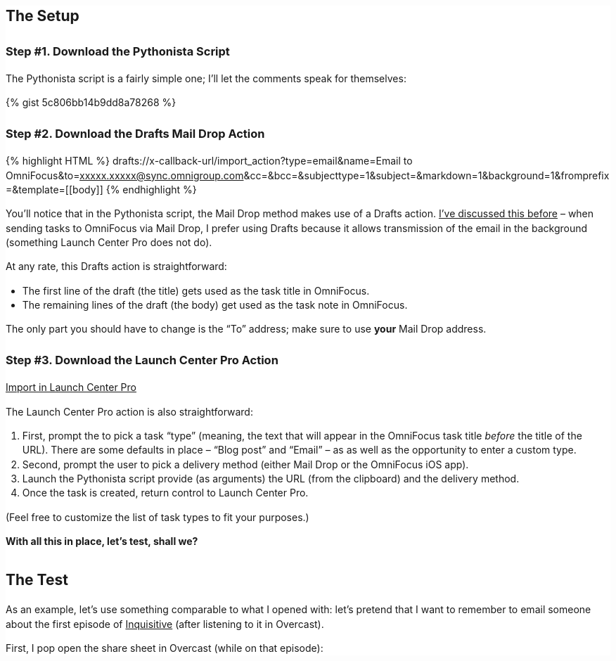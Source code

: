 ## The Setup

### Step #1. Download the Pythonista Script

The Pythonista script is a fairly simple one; I&#8217;ll let the comments speak for themselves:

{% gist 5c806bb14b9dd8a78268 %}

### Step #2. Download the Drafts Mail Drop Action

{% highlight HTML %}
drafts://x-callback-url/import_action?type=email&name=Email to OmniFocus&to=xxxxx.xxxxx@sync.omnigroup.com&cc=&bcc=&subjecttype=1&subject=&markdown=1&background=1&fromprefix=&template=[[body]]
{% endhighlight %}

You&#8217;ll notice that in the Pythonista script, the Mail Drop method makes use of a Drafts action. <a href="http://www.bachyaproductions.com/ios-url-actions-the-up-to-date-guide/#lcp-task-omnifocus" target="_blank">I&#8217;ve discussed this before</a> – when sending tasks to OmniFocus via Mail Drop, I prefer using Drafts because it allows transmission of the email in the background (something Launch Center Pro does not do).

At any rate, this Drafts action is straightforward:

  * The first line of the draft (the title) gets used as the task title in OmniFocus.
  * The remaining lines of the draft (the body) get used as the task note in OmniFocus.

The only part you should have to change is the &#8220;To&#8221; address; make sure to use **your** Mail Drop address.

### Step #3. Download the Launch Center Pro Action

  <a target="_blank" href="https://launchcenterpro.com/ynyrw2">Import in Launch Center Pro</a>

The Launch Center Pro action is also straightforward:

  1. First, prompt the to pick a task &#8220;type&#8221; (meaning, the text that will appear in the OmniFocus task title *before* the title of the URL). There are some defaults in place – &#8220;Blog post&#8221; and &#8220;Email&#8221; – as as well as the opportunity to enter a custom type.
  2. Second, prompt the user to pick a delivery method (either Mail Drop or the OmniFocus iOS app).
  3. Launch the Pythonista script provide (as arguments) the URL (from the clipboard) and the delivery method.
  4. Once the task is created, return control to Launch Center Pro.

(Feel free to customize the list of task types to fit your purposes.)

**With all this in place, let&#8217;s test, shall we?**

## The Test

As an example, let&#8217;s use something comparable to what I opened with: let&#8217;s pretend that I want to remember to email someone about the first episode of <a href="http://relay.fm/inquisitive" target="_blank">Inquisitive</a> (after listening to it in Overcast).

First, I pop open the share sheet in Overcast (while on that episode):
